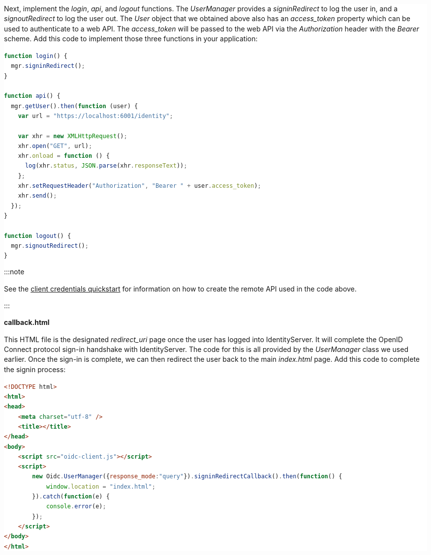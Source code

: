 Next, implement the *login*, *api*, and *logout* functions. The *UserManager*
provides a *signinRedirect* to log the user in, and a *signoutRedirect* to log
the user out. The *User* object that we obtained above also has an
*access_token* property which can be used to authenticate to a web API. The
*access_token* will be passed to the web API via the *Authorization* header with
the *Bearer* scheme. Add this code to implement those three functions in your
application:

```js
function login() {
  mgr.signinRedirect();
}

function api() {
  mgr.getUser().then(function (user) {
    var url = "https://localhost:6001/identity";

    var xhr = new XMLHttpRequest();
    xhr.open("GET", url);
    xhr.onload = function () {
      log(xhr.status, JSON.parse(xhr.responseText));
    };
    xhr.setRequestHeader("Authorization", "Bearer " + user.access_token);
    xhr.send();
  });
}

function logout() {
  mgr.signoutRedirect();
}
```

:::note

See the [client credentials quickstart](../quickstarts/1_client_credentials) for information on how to create the
remote API used in the code above. 

:::

**callback.html**

This HTML file is the designated *redirect_uri* page once the user has logged
into IdentityServer. It will complete the OpenID Connect protocol sign-in
handshake with IdentityServer. The code for this is all provided by the
*UserManager* class we used earlier. Once the sign-in is complete, we can then
redirect the user back to the main *index.html* page. Add this code to complete
the signin process:

```html
<!DOCTYPE html>
<html>
<head>
    <meta charset="utf-8" />
    <title></title>
</head>
<body>
    <script src="oidc-client.js"></script>
    <script>
        new Oidc.UserManager({response_mode:"query"}).signinRedirectCallback().then(function() {
            window.location = "index.html";
        }).catch(function(e) {
            console.error(e);
        });
    </script>
</body>
</html>
```
